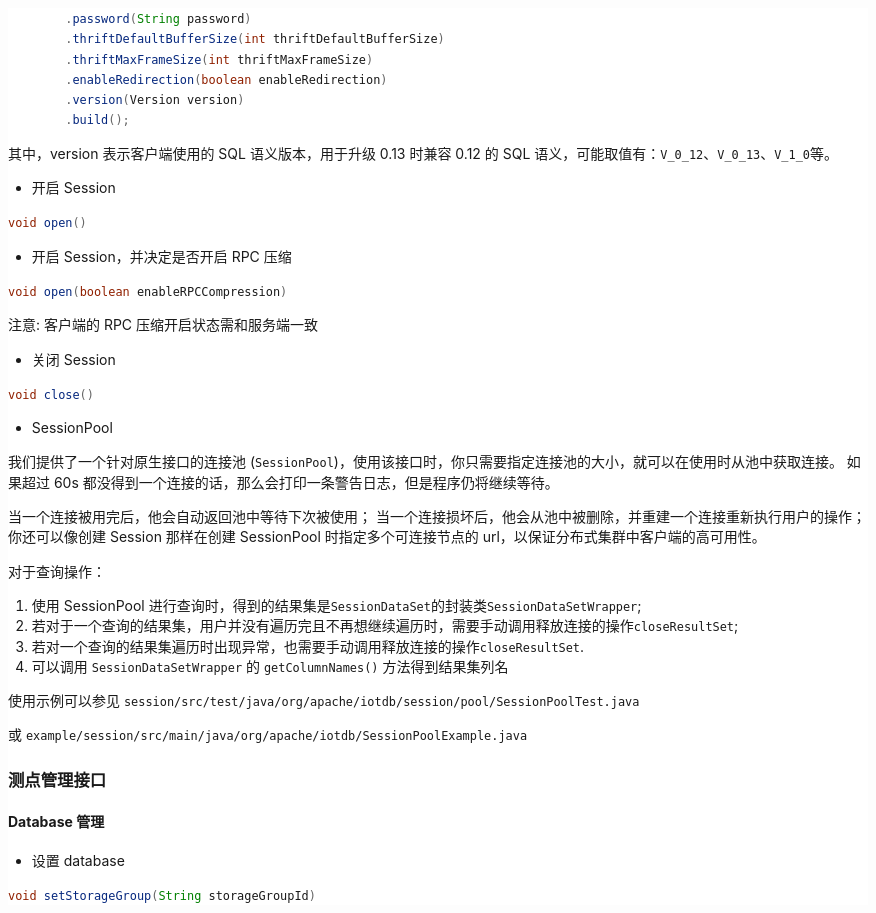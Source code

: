 ``` java
        .password(String password)
        .thriftDefaultBufferSize(int thriftDefaultBufferSize)
        .thriftMaxFrameSize(int thriftMaxFrameSize)
        .enableRedirection(boolean enableRedirection)
        .version(Version version)
        .build();
```

其中，version 表示客户端使用的 SQL 语义版本，用于升级 0.13 时兼容 0.12 的 SQL 语义，可能取值有：`V_0_12`、`V_0_13`、`V_1_0`等。


* 开启 Session

``` java
void open()
```

* 开启 Session，并决定是否开启 RPC 压缩

``` java
void open(boolean enableRPCCompression)
```

注意: 客户端的 RPC 压缩开启状态需和服务端一致

* 关闭 Session

``` java
void close()
```

* SessionPool

我们提供了一个针对原生接口的连接池 (`SessionPool`)，使用该接口时，你只需要指定连接池的大小，就可以在使用时从池中获取连接。
如果超过 60s 都没得到一个连接的话，那么会打印一条警告日志，但是程序仍将继续等待。

当一个连接被用完后，他会自动返回池中等待下次被使用；
当一个连接损坏后，他会从池中被删除，并重建一个连接重新执行用户的操作；
你还可以像创建 Session 那样在创建 SessionPool 时指定多个可连接节点的 url，以保证分布式集群中客户端的高可用性。

对于查询操作：

1. 使用 SessionPool 进行查询时，得到的结果集是`SessionDataSet`的封装类`SessionDataSetWrapper`;
2. 若对于一个查询的结果集，用户并没有遍历完且不再想继续遍历时，需要手动调用释放连接的操作`closeResultSet`;
3. 若对一个查询的结果集遍历时出现异常，也需要手动调用释放连接的操作`closeResultSet`.
4. 可以调用 `SessionDataSetWrapper` 的 `getColumnNames()` 方法得到结果集列名 

使用示例可以参见 `session/src/test/java/org/apache/iotdb/session/pool/SessionPoolTest.java`

或 `example/session/src/main/java/org/apache/iotdb/SessionPoolExample.java`


### 测点管理接口

#### Database 管理

* 设置 database

``` java
void setStorageGroup(String storageGroupId)
```
